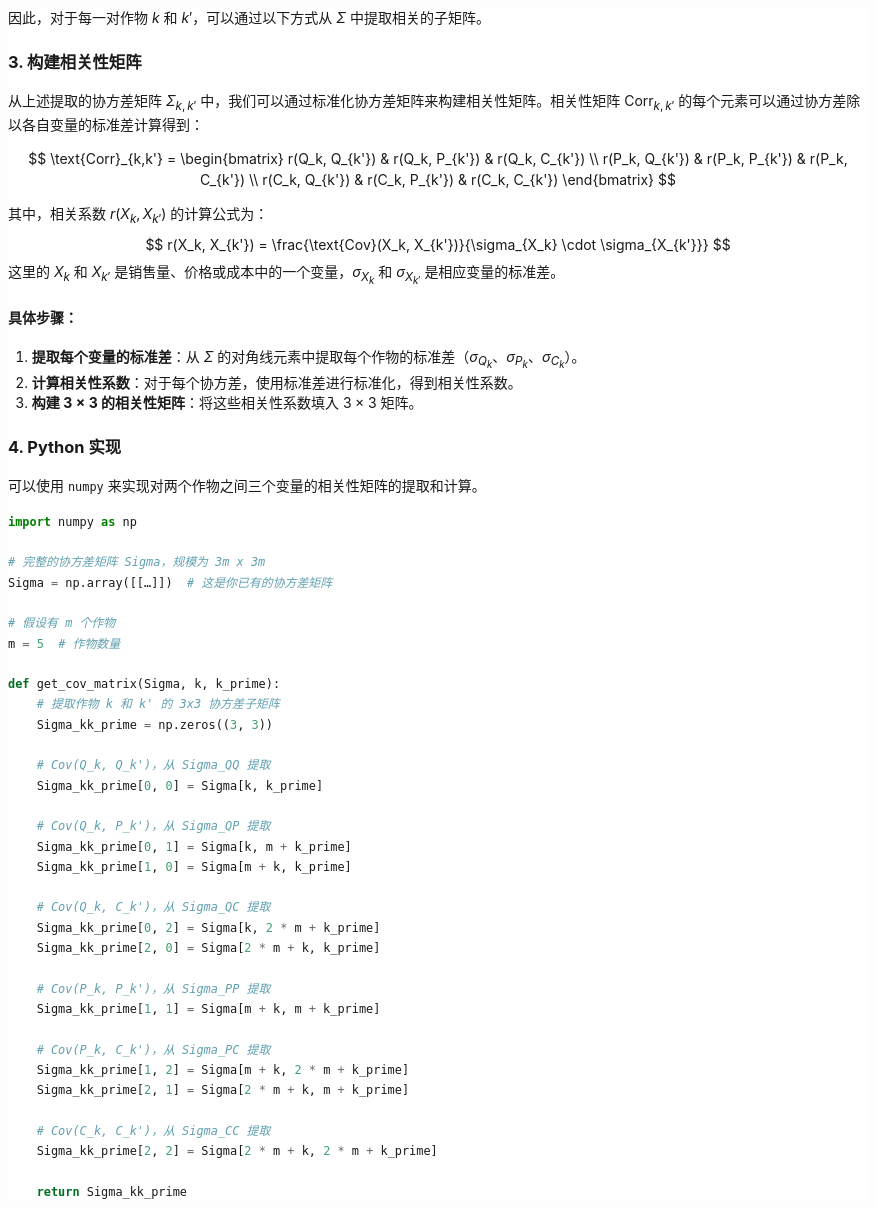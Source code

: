 因此，对于每一对作物 $k$ 和 $k'$，可以通过以下方式从 $\Sigma$ 中提取相关的子矩阵。

### 3. **构建相关性矩阵**
从上述提取的协方差矩阵 $\Sigma_{k,k'}$ 中，我们可以通过标准化协方差矩阵来构建相关性矩阵。相关性矩阵 $\text{Corr}_{k,k'}$ 的每个元素可以通过协方差除以各自变量的标准差计算得到：

$$
\text{Corr}_{k,k'} = \begin{bmatrix}
r(Q_k, Q_{k'}) & r(Q_k, P_{k'}) & r(Q_k, C_{k'}) \\
r(P_k, Q_{k'}) & r(P_k, P_{k'}) & r(P_k, C_{k'}) \\
r(C_k, Q_{k'}) & r(C_k, P_{k'}) & r(C_k, C_{k'})
\end{bmatrix}
$$

其中，相关系数 $r(X_k, X_{k'})$ 的计算公式为：
$$
r(X_k, X_{k'}) = \frac{\text{Cov}(X_k, X_{k'})}{\sigma_{X_k} \cdot \sigma_{X_{k'}}}
$$
这里的 $X_k$ 和 $X_{k'}$ 是销售量、价格或成本中的一个变量，$\sigma_{X_k}$ 和 $\sigma_{X_{k'}}$ 是相应变量的标准差。

#### 具体步骤：
1. **提取每个变量的标准差**：从 $\Sigma$ 的对角线元素中提取每个作物的标准差（$\sigma_{Q_k}$、$\sigma_{P_k}$、$\sigma_{C_k}$）。
2. **计算相关性系数**：对于每个协方差，使用标准差进行标准化，得到相关性系数。
3. **构建 $3 \times 3$ 的相关性矩阵**：将这些相关性系数填入 $3 \times 3$ 矩阵。

### 4. **Python 实现**

可以使用 `numpy` 来实现对两个作物之间三个变量的相关性矩阵的提取和计算。

```python
import numpy as np

# 完整的协方差矩阵 Sigma，规模为 3m x 3m
Sigma = np.array([[…]])  # 这是你已有的协方差矩阵

# 假设有 m 个作物
m = 5  # 作物数量

def get_cov_matrix(Sigma, k, k_prime):
    # 提取作物 k 和 k' 的 3x3 协方差子矩阵
    Sigma_kk_prime = np.zeros((3, 3))

    # Cov(Q_k, Q_k')，从 Sigma_QQ 提取
    Sigma_kk_prime[0, 0] = Sigma[k, k_prime]

    # Cov(Q_k, P_k')，从 Sigma_QP 提取
    Sigma_kk_prime[0, 1] = Sigma[k, m + k_prime]
    Sigma_kk_prime[1, 0] = Sigma[m + k, k_prime]

    # Cov(Q_k, C_k')，从 Sigma_QC 提取
    Sigma_kk_prime[0, 2] = Sigma[k, 2 * m + k_prime]
    Sigma_kk_prime[2, 0] = Sigma[2 * m + k, k_prime]

    # Cov(P_k, P_k')，从 Sigma_PP 提取
    Sigma_kk_prime[1, 1] = Sigma[m + k, m + k_prime]

    # Cov(P_k, C_k')，从 Sigma_PC 提取
    Sigma_kk_prime[1, 2] = Sigma[m + k, 2 * m + k_prime]
    Sigma_kk_prime[2, 1] = Sigma[2 * m + k, m + k_prime]

    # Cov(C_k, C_k')，从 Sigma_CC 提取
    Sigma_kk_prime[2, 2] = Sigma[2 * m + k, 2 * m + k_prime]

    return Sigma_kk_prime

```